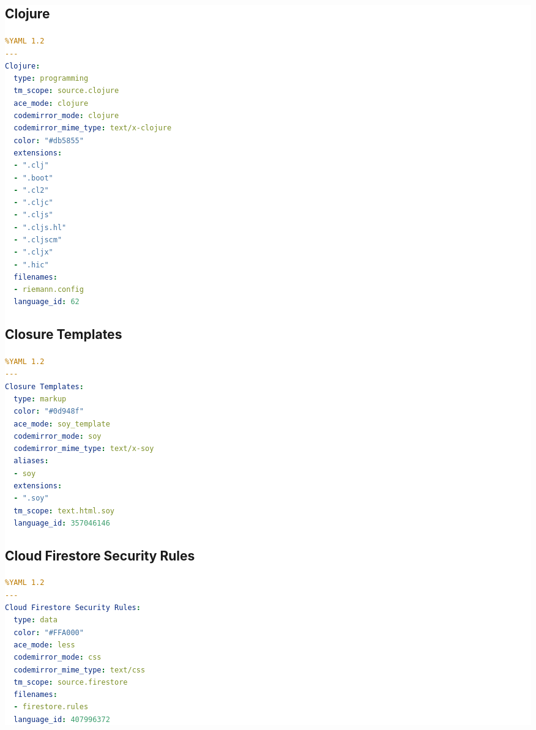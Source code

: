 ## __Clojure__

```yml
%YAML 1.2
---
Clojure:
  type: programming
  tm_scope: source.clojure
  ace_mode: clojure
  codemirror_mode: clojure
  codemirror_mime_type: text/x-clojure
  color: "#db5855"
  extensions:
  - ".clj"
  - ".boot"
  - ".cl2"
  - ".cljc"
  - ".cljs"
  - ".cljs.hl"
  - ".cljscm"
  - ".cljx"
  - ".hic"
  filenames:
  - riemann.config
  language_id: 62
```

## __Closure Templates__

```yml
%YAML 1.2
---
Closure Templates:
  type: markup
  color: "#0d948f"
  ace_mode: soy_template
  codemirror_mode: soy
  codemirror_mime_type: text/x-soy
  aliases:
  - soy
  extensions:
  - ".soy"
  tm_scope: text.html.soy
  language_id: 357046146
```

## __Cloud Firestore Security Rules__

```yml
%YAML 1.2
---
Cloud Firestore Security Rules:
  type: data
  color: "#FFA000"
  ace_mode: less
  codemirror_mode: css
  codemirror_mime_type: text/css
  tm_scope: source.firestore
  filenames:
  - firestore.rules
  language_id: 407996372
```
